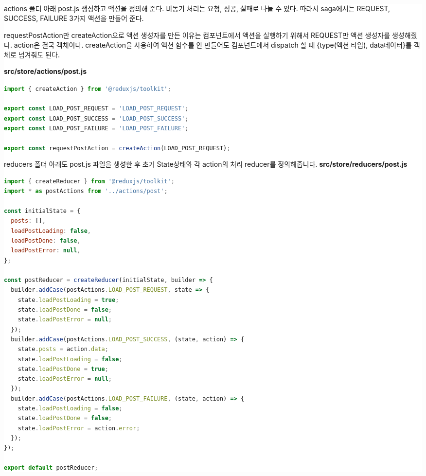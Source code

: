 actions 폴더 아래 post.js 생성하고 액션을 정의해 준다. 비동기 처리는 요청, 성공, 실패로 나눌 수 있다.
따라서 saga에서는 REQUEST, SUCCESS, FAILURE 3가지 액션을 만들어 준다.

requestPostAction만 createAction으로 액션 생성자를 만든 이유는 컴포넌트에서 액션을 실행하기 위해서
REQUEST만 액션 생성자를 생성해줬다. action은 결국 객체이다. createAction을 사용하여 액션 함수를 안 만들어도
컴포넌트에서 dispatch 할 때 {type(액션 타입), data데이터}를 객체로 넘겨줘도 된다.

**src/store/actions/post.js**

```js
import { createAction } from '@reduxjs/toolkit';

export const LOAD_POST_REQUEST = 'LOAD_POST_REQUEST';
export const LOAD_POST_SUCCESS = 'LOAD_POST_SUCCESS';
export const LOAD_POST_FAILURE = 'LOAD_POST_FAILURE';

export const requestPostAction = createAction(LOAD_POST_REQUEST);
```

reducers 폴더 아래도 post.js 파일을 생성한 후 초기 State상태와 각 action의 처리 reducer를 정의해줍니다.
**src/store/reducers/post.js**

```js
import { createReducer } from '@reduxjs/toolkit';
import * as postActions from '../actions/post';

const initialState = {
  posts: [],
  loadPostLoading: false,
  loadPostDone: false,
  loadPostError: null,
};

const postReducer = createReducer(initialState, builder => {
  builder.addCase(postActions.LOAD_POST_REQUEST, state => {
    state.loadPostLoading = true;
    state.loadPostDone = false;
    state.loadPostError = null;
  });
  builder.addCase(postActions.LOAD_POST_SUCCESS, (state, action) => {
    state.posts = action.data;
    state.loadPostLoading = false;
    state.loadPostDone = true;
    state.loadPostError = null;
  });
  builder.addCase(postActions.LOAD_POST_FAILURE, (state, action) => {
    state.loadPostLoading = false;
    state.loadPostDone = false;
    state.loadPostError = action.error;
  });
});

export default postReducer;
```
